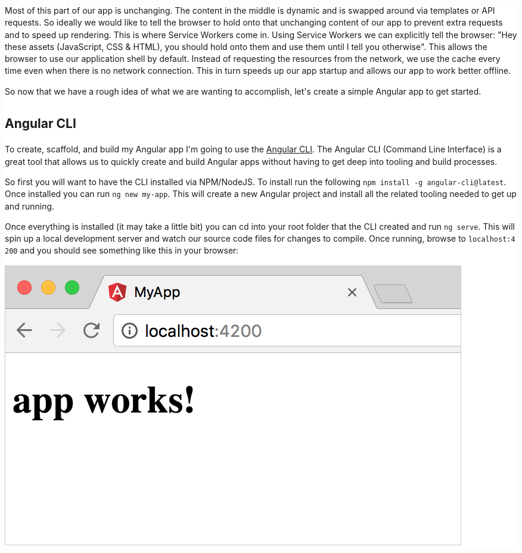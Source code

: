 Most of this part of our app is unchanging. The content in the middle is dynamic and is swapped around
via templates or API requests. So ideally we would like to tell the browser to hold onto that unchanging content
of our app to prevent extra requests and to speed up rendering. This is where Service Workers come in. Using 
Service Workers we can explicitly tell the browser: 
"Hey these assets (JavaScript, CSS & HTML), you should hold onto them and use them until I tell you otherwise".
This allows the browser to use our application shell by default. Instead of requesting the resources from the network,
we use the cache every time even when there is no network connection.
This in turn speeds up our app startup and allows our app to work better offline.

So now that we have a rough idea of what we are wanting to accomplish, let's create a simple Angular app to get started.

## Angular CLI

To create, scaffold, and build my Angular app I'm going to use the [Angular CLI](https://cli.angular.io).
The Angular CLI (Command Line Interface) is a great tool that allows us to quickly create and build Angular apps
without having to get deep into tooling and build processes. 

So first you will want to have the CLI installed via NPM/NodeJS. To install run the following `npm install -g angular-cli@latest`.
Once installed you can run `ng new my-app`. This will create a new Angular project and install all the related tooling
needed to get up and running. 

Once everything is installed (it may take a little bit) you can cd into your 
root folder that the CLI created and run `ng serve`. This will spin up a local development server and watch our source
code files for changes to compile. Once running, browse to `localhost:4200` and you should see something like this in your browser:

<img src="/assets/images/posts/2016-11-20-fast-offline-angular-apps-with-service-workers/app-start.png" alt="App Start" bp-layout="full-width 4--max float-center" style="border: 1px solid #ccc;" />
